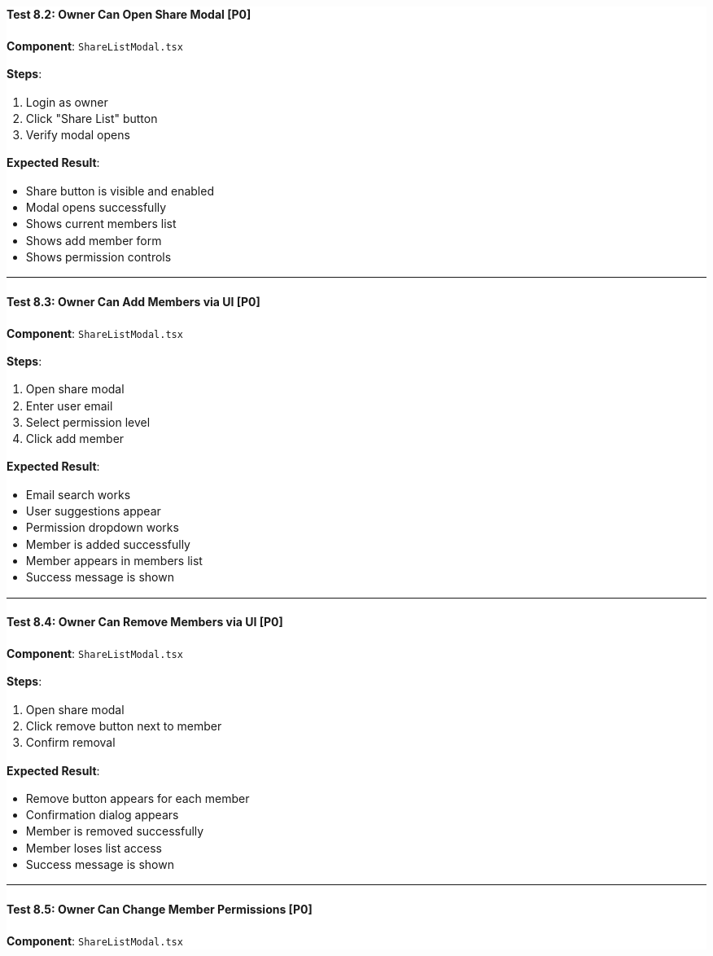 
#### Test 8.2: Owner Can Open Share Modal [P0]
**Component**: `ShareListModal.tsx`

**Steps**:
1. Login as owner
2. Click "Share List" button
3. Verify modal opens

**Expected Result**:
- Share button is visible and enabled
- Modal opens successfully
- Shows current members list
- Shows add member form
- Shows permission controls

---

#### Test 8.3: Owner Can Add Members via UI [P0]
**Component**: `ShareListModal.tsx`

**Steps**:
1. Open share modal
2. Enter user email
3. Select permission level
4. Click add member

**Expected Result**:
- Email search works
- User suggestions appear
- Permission dropdown works
- Member is added successfully
- Member appears in members list
- Success message is shown

---

#### Test 8.4: Owner Can Remove Members via UI [P0]
**Component**: `ShareListModal.tsx`

**Steps**:
1. Open share modal
2. Click remove button next to member
3. Confirm removal

**Expected Result**:
- Remove button appears for each member
- Confirmation dialog appears
- Member is removed successfully
- Member loses list access
- Success message is shown

---

#### Test 8.5: Owner Can Change Member Permissions [P0]
**Component**: `ShareListModal.tsx`
